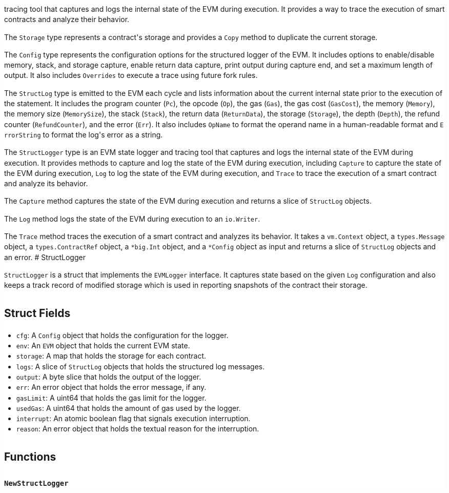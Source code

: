 tracing tool that captures and logs the internal state of the EVM during execution. It provides a way to trace the execution of smart contracts and analyze their behavior.

The `Storage` type represents a contract's storage and provides a `Copy` method to duplicate the current storage.

The `Config` type represents the configuration options for the structured logger of the EVM. It includes options to enable/disable memory, stack, and storage capture, enable return data capture, print output during capture end, and set a maximum length of output. It also includes `Overrides` to execute a trace using future fork rules.

The `StructLog` type is emitted to the EVM each cycle and lists information about the current internal state prior to the execution of the statement. It includes the program counter (`Pc`), the opcode (`Op`), the gas (`Gas`), the gas cost (`GasCost`), the memory (`Memory`), the memory size (`MemorySize`), the stack (`Stack`), the return data (`ReturnData`), the storage (`Storage`), the depth (`Depth`), the refund counter (`RefundCounter`), and the error (`Err`). It also includes `OpName` to format the operand name in a human-readable format and `ErrorString` to format the log's error as a string.

The `StructLogger` type is an EVM state logger and tracing tool that captures and logs the internal state of the EVM during execution. It provides methods to capture and log the state of the EVM during execution, including `Capture` to capture the state of the EVM during execution, `Log` to log the state of the EVM during execution, and `Trace` to trace the execution of a smart contract and analyze its behavior.

The `Capture` method captures the state of the EVM during execution and returns a slice of `StructLog` objects.

The `Log` method logs the state of the EVM during execution to an `io.Writer`.

The `Trace` method traces the execution of a smart contract and analyzes its behavior. It takes a `vm.Context` object, a `types.Message` object, a `types.ContractRef` object, a `*big.Int` object, and a `*Config` object as input and returns a slice of `StructLog` objects and an error. # StructLogger

`StructLogger` is a struct that implements the `EVMLogger` interface. It captures state based on the given `Log` configuration and also keeps a track record of modified storage which is used in reporting snapshots of the contract their storage.

## Struct Fields

- `cfg`: A `Config` object that holds the configuration for the logger.
- `env`: An `EVM` object that holds the current EVM state.
- `storage`: A map that holds the storage for each contract.
- `logs`: A slice of `StructLog` objects that holds the structured log messages.
- `output`: A byte slice that holds the output of the logger.
- `err`: An error object that holds the error message, if any.
- `gasLimit`: A uint64 that holds the gas limit for the logger.
- `usedGas`: A uint64 that holds the amount of gas used by the logger.
- `interrupt`: An atomic boolean flag that signals execution interruption.
- `reason`: An error object that holds the textual reason for the interruption.

## Functions

### `NewStructLogger`
